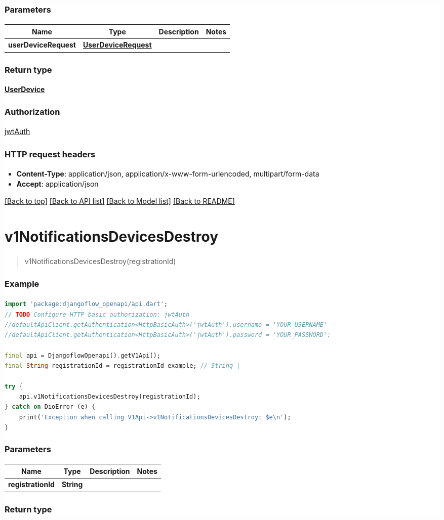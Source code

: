### Parameters

Name | Type | Description  | Notes
------------- | ------------- | ------------- | -------------
 **userDeviceRequest** | [**UserDeviceRequest**](UserDeviceRequest.md)|  | 

### Return type

[**UserDevice**](UserDevice.md)

### Authorization

[jwtAuth](../README.md#jwtAuth)

### HTTP request headers

 - **Content-Type**: application/json, application/x-www-form-urlencoded, multipart/form-data
 - **Accept**: application/json

[[Back to top]](#) [[Back to API list]](../README.md#documentation-for-api-endpoints) [[Back to Model list]](../README.md#documentation-for-models) [[Back to README]](../README.md)

# **v1NotificationsDevicesDestroy**
> v1NotificationsDevicesDestroy(registrationId)



### Example
```dart
import 'package:djangoflow_openapi/api.dart';
// TODO Configure HTTP basic authorization: jwtAuth
//defaultApiClient.getAuthentication<HttpBasicAuth>('jwtAuth').username = 'YOUR_USERNAME'
//defaultApiClient.getAuthentication<HttpBasicAuth>('jwtAuth').password = 'YOUR_PASSWORD';

final api = DjangoflowOpenapi().getV1Api();
final String registrationId = registrationId_example; // String | 

try {
    api.v1NotificationsDevicesDestroy(registrationId);
} catch on DioError (e) {
    print('Exception when calling V1Api->v1NotificationsDevicesDestroy: $e\n');
}
```

### Parameters

Name | Type | Description  | Notes
------------- | ------------- | ------------- | -------------
 **registrationId** | **String**|  | 

### Return type
